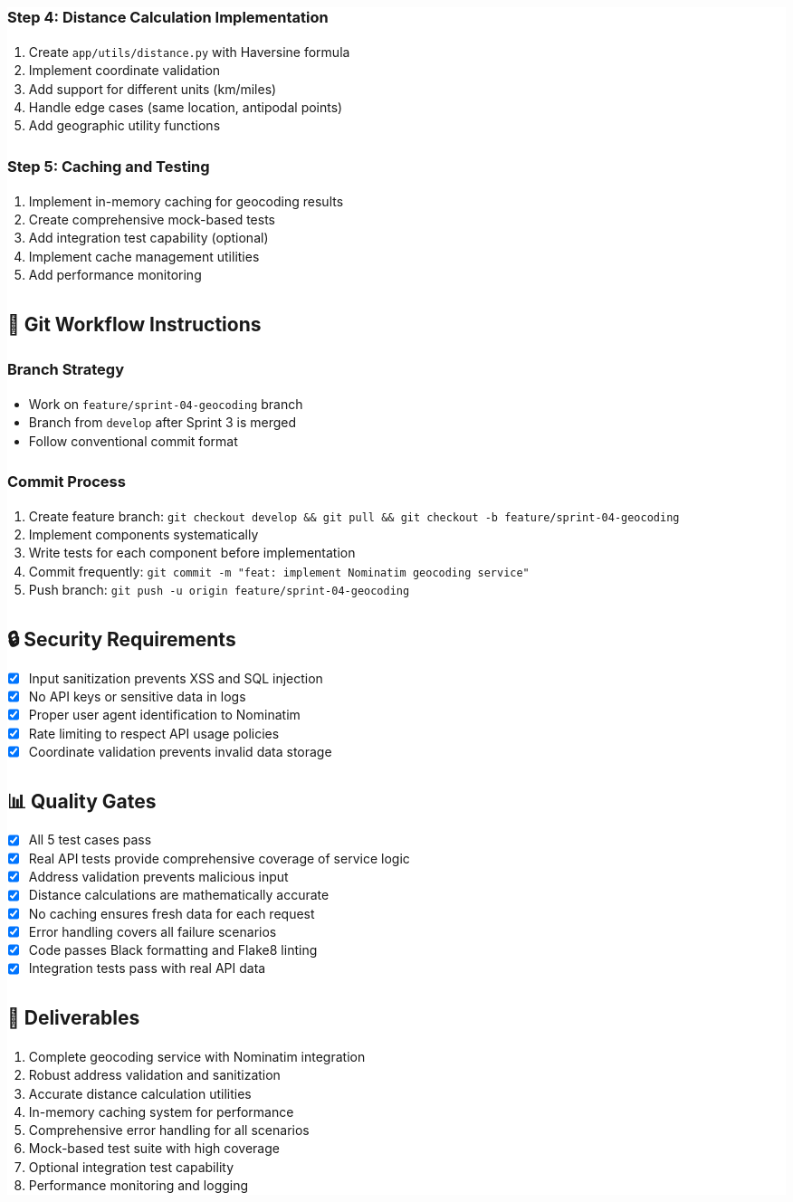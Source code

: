 ### Step 4: Distance Calculation Implementation
1. Create `app/utils/distance.py` with Haversine formula
2. Implement coordinate validation
3. Add support for different units (km/miles)
4. Handle edge cases (same location, antipodal points)
5. Add geographic utility functions

### Step 5: Caching and Testing
1. Implement in-memory caching for geocoding results
2. Create comprehensive mock-based tests
3. Add integration test capability (optional)
4. Implement cache management utilities
5. Add performance monitoring

## 📝 Git Workflow Instructions

### Branch Strategy
- Work on `feature/sprint-04-geocoding` branch
- Branch from `develop` after Sprint 3 is merged
- Follow conventional commit format

### Commit Process
1. Create feature branch: `git checkout develop && git pull && git checkout -b feature/sprint-04-geocoding`
2. Implement components systematically
3. Write tests for each component before implementation
4. Commit frequently: `git commit -m "feat: implement Nominatim geocoding service"`
5. Push branch: `git push -u origin feature/sprint-04-geocoding`

## 🔒 Security Requirements
- [x] Input sanitization prevents XSS and SQL injection
- [x] No API keys or sensitive data in logs
- [x] Proper user agent identification to Nominatim
- [x] Rate limiting to respect API usage policies
- [x] Coordinate validation prevents invalid data storage

## 📊 Quality Gates
- [x] All 5 test cases pass
- [x] Real API tests provide comprehensive coverage of service logic
- [x] Address validation prevents malicious input
- [x] Distance calculations are mathematically accurate
- [x] No caching ensures fresh data for each request
- [x] Error handling covers all failure scenarios
- [x] Code passes Black formatting and Flake8 linting
- [x] Integration tests pass with real API data

## 🎁 Deliverables
1. Complete geocoding service with Nominatim integration
2. Robust address validation and sanitization
3. Accurate distance calculation utilities
4. In-memory caching system for performance
5. Comprehensive error handling for all scenarios
6. Mock-based test suite with high coverage
7. Optional integration test capability
8. Performance monitoring and logging

